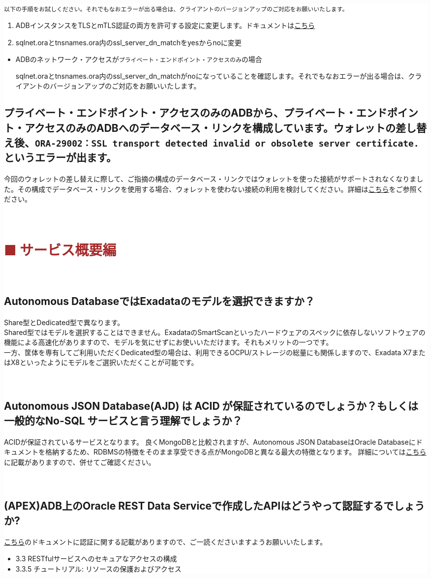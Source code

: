    以下の手順をお試しください。それでもなおエラーが出る場合は、クライアントのバージョンアップのご対応をお願いいたします。

1. ADBインスタンスをTLSとmTLS認証の両方を許可する設定に変更します。ドキュメントは[こちら](https://docs.oracle.com/cd//E83857_01/paas/autonomous-database/adbsa/support-tls-mtls-authentication.html)

1. sqlnet.oraとtnsnames.ora内のssl_server_dn_matchをyesからnoに変更

+ ADBのネットワーク・アクセスが`プライベート・エンドポイント・アクセスのみ`の場合

    sqlnet.oraとtnsnames.ora内のssl_server_dn_matchがnoになっていることを確認します。それでもなおエラーが出る場合は、クライアントのバージョンアップのご対応をお願いいたします。

## プライベート・エンドポイント・アクセスのみのADBから、プライベート・エンドポイント・アクセスのみのADBへのデータベース・リンクを構成しています。ウォレットの差し替え後、`ORA-29002：SSL transport detected invalid or obsolete server certificate.`というエラーが出ます。

今回のウォレットの差し替えに際して、ご指摘の構成のデータベース・リンクではウォレットを使った接続がサポートされなくなりました。その構成でデータベース・リンクを使用する場合、ウォレットを使わない接続の利用を検討してください。詳細は[こちら](https://docs.oracle.com/en/cloud/paas/autonomous-database/adbsa/database-links-oracledb-private.html#GUID-67B611A2-2866-49F2-A580-0D6A6EE83A04)をご参照ください。

<br/>

# <span style="color: brown; ">■ サービス概要編</span>
<br/>

## Autonomous DatabaseではExadataのモデルを選択できますか？

Share型とDedicated型で異なります。  
Shared型ではモデルを選択することはできません。ExadataのSmartScanといったハードウェアのスペックに依存しないソフトウェアの機能による高速化がありますので、モデルを気にせずにお使いいただけます。それもメリットの一つです。  
一方、筐体を専有してご利用いただくDedicated型の場合は、利用できるOCPU/ストレージの総量にも関係しますので、Exadata X7またはX8といったようにモデルをご選択いただくことが可能です。

<br/>

## Autonomous JSON Database(AJD) は ACID が保証されているのでしょうか？もしくは一般的なNo-SQL サービスと言う理解でしょうか？

ACIDが保証されているサービスとなります。
良くMongoDBと比較されますが、Autonomous JSON DatabaseはOracle Databaseにドキュメントを格納するため、RDBMSの特徴をそのまま享受できる点がMongoDBと異なる最大の特徴となります。
詳細については[こちら](https://speakerdeck.com/oracle4engineer/autonomous-json-database-ji-shu-gai-yao?slide=6)に記載がありますので、併せてご確認ください。

<br/>

## (APEX)ADB上のOracle REST Data Serviceで作成したAPIはどうやって認証するでしょうか?

[こちら](https://docs.oracle.com/cd/F25233_01/aelig/developing-REST-applications.html)のドキュメントに認証に関する記載がありますので、ご一読くださいますようお願いいたします。
* 3.3 RESTfulサービスへのセキュアなアクセスの構成
* 3.3.5 チュートリアル: リソースの保護およびアクセス
